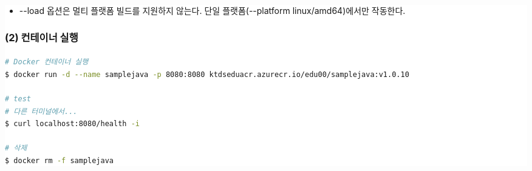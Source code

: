 ```sh
```

* --load 옵션은 멀티 플랫폼 빌드를 지원하지 않는다. 단일 플랫폼(--platform linux/amd64)에서만 작동한다.



### (2) 컨테이너 실행

```sh
# Docker 컨테이너 실행
$ docker run -d --name samplejava -p 8080:8080 ktdseduacr.azurecr.io/edu00/samplejava:v1.0.10

# test
# 다른 터미널에서...
$ curl localhost:8080/health -i

# 삭제
$ docker rm -f samplejava

```







